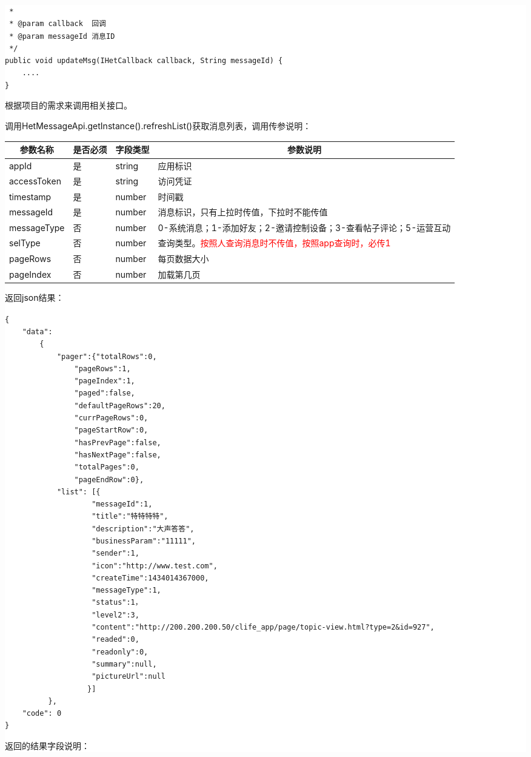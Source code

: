      *
     * @param callback  回调
     * @param messageId 消息ID
     */
    public void updateMsg(IHetCallback callback, String messageId) {
        ....
    }

根据项目的需求来调用相关接口。

调用HetMessageApi.getInstance().refreshList()获取消息列表，调用传参说明：

| 参数名称 | 是否必须 | 字段类型 | 参数说明 |
|---------|---------|---------|---------|
| appId | 是 | string | 应用标识 |
| accessToken | 是 | string | 访问凭证 |
| timestamp | 是 | number | 时间戳 |
| messageId | 是 | number | 消息标识，只有上拉时传值，下拉时不能传值 |
| messageType | 否 | number | 0-系统消息；1-添加好友；2-邀请控制设备；3-查看帖子评论；5-运营互动 |
| selType | 否 | number | 查询类型。<font color="red">按照人查询消息时不传值，按照app查询时，必传1</font> |
| pageRows | 否 | number | 每页数据大小 |
| pageIndex | 否 | number | 加载第几页 |

返回json结果：

	{
	    "data":
	        {
	            "pager":{"totalRows":0,
	                "pageRows":1,
	                "pageIndex":1,
	                "paged":false,
	                "defaultPageRows":20,
	                "currPageRows":0,
	                "pageStartRow":0,
	                "hasPrevPage":false,
	                "hasNextPage":false,
	                "totalPages":0,
	                "pageEndRow":0},
	            "list": [{
	                    "messageId":1,
	                    "title":"特特特特",
	                    "description":"大声答答",
	                    "businessParam":"11111",
	                    "sender":1,
	                    "icon":"http://www.test.com",
	                    "createTime":1434014367000,
	                    "messageType":1,
	                    "status":1，
	                    "level2":3,
	                    "content":"http://200.200.200.50/clife_app/page/topic-view.html?type=2&id=927",
	                    "readed":0,
	                    "readonly":0,
	                    "summary":null,
	                    "pictureUrl":null
	                   }]
	          },
	    "code": 0
	}
返回的结果字段说明：

